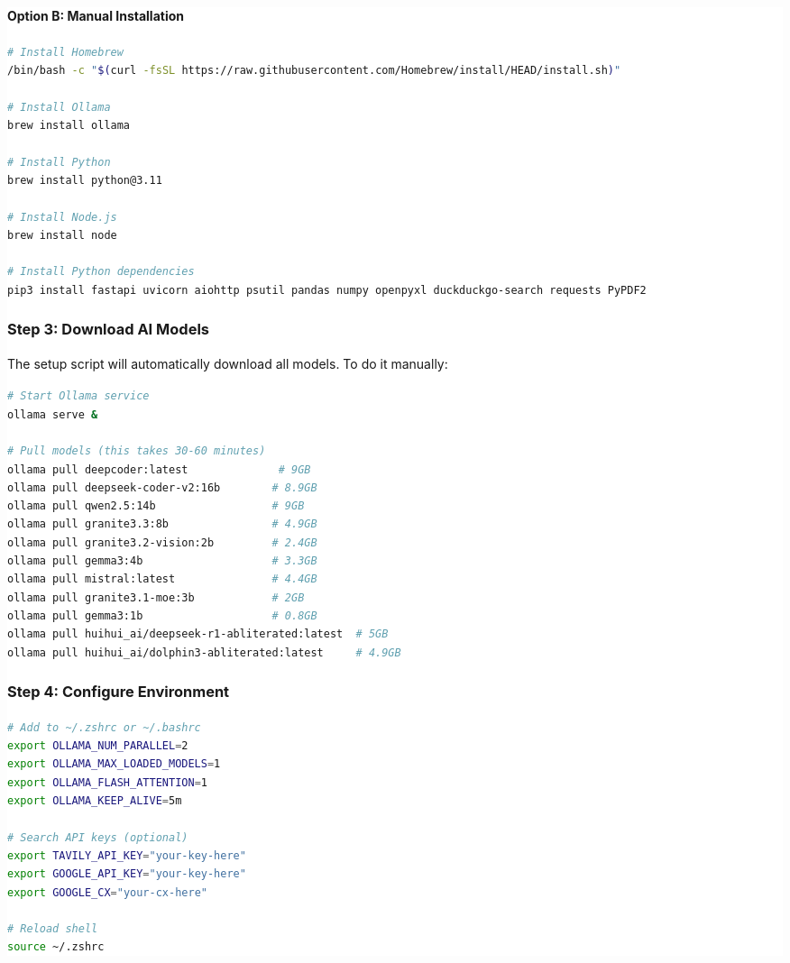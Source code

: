 #### Option B: Manual Installation

```bash
# Install Homebrew
/bin/bash -c "$(curl -fsSL https://raw.githubusercontent.com/Homebrew/install/HEAD/install.sh)"

# Install Ollama
brew install ollama

# Install Python
brew install python@3.11

# Install Node.js
brew install node

# Install Python dependencies
pip3 install fastapi uvicorn aiohttp psutil pandas numpy openpyxl duckduckgo-search requests PyPDF2
```

### Step 3: Download AI Models

The setup script will automatically download all models. To do it manually:

```bash
# Start Ollama service
ollama serve &

# Pull models (this takes 30-60 minutes)
ollama pull deepcoder:latest              # 9GB
ollama pull deepseek-coder-v2:16b        # 8.9GB
ollama pull qwen2.5:14b                  # 9GB
ollama pull granite3.3:8b                # 4.9GB
ollama pull granite3.2-vision:2b         # 2.4GB
ollama pull gemma3:4b                    # 3.3GB
ollama pull mistral:latest               # 4.4GB
ollama pull granite3.1-moe:3b            # 2GB
ollama pull gemma3:1b                    # 0.8GB
ollama pull huihui_ai/deepseek-r1-abliterated:latest  # 5GB
ollama pull huihui_ai/dolphin3-abliterated:latest     # 4.9GB
```

### Step 4: Configure Environment

```bash
# Add to ~/.zshrc or ~/.bashrc
export OLLAMA_NUM_PARALLEL=2
export OLLAMA_MAX_LOADED_MODELS=1
export OLLAMA_FLASH_ATTENTION=1
export OLLAMA_KEEP_ALIVE=5m

# Search API keys (optional)
export TAVILY_API_KEY="your-key-here"
export GOOGLE_API_KEY="your-key-here"
export GOOGLE_CX="your-cx-here"

# Reload shell
source ~/.zshrc
```
